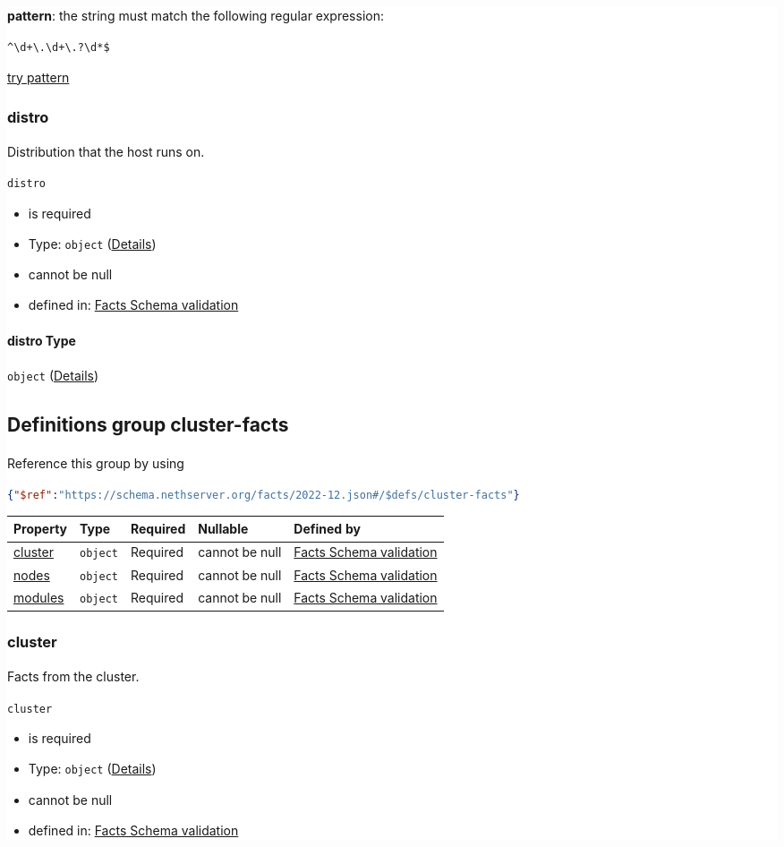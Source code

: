 **pattern**: the string must match the following regular expression:&#x20;

```regexp
^\d+\.\d+\.?\d*$
```

[try pattern](https://regexr.com/?expression=%5E%5Cd%2B%5C.%5Cd%2B%5C.%3F%5Cd*%24 "try regular expression with regexr.com")

### distro

Distribution that the host runs on.

`distro`

*   is required

*   Type: `object` ([Details](2022-12-defs-host-info-properties-distro.md))

*   cannot be null

*   defined in: [Facts Schema validation](2022-12-defs-host-info-properties-distro.md "https://schema.nethserver.org/facts/2022-12.json#/$defs/host-info/properties/distro")

#### distro Type

`object` ([Details](2022-12-defs-host-info-properties-distro.md))

## Definitions group cluster-facts

Reference this group by using

```json
{"$ref":"https://schema.nethserver.org/facts/2022-12.json#/$defs/cluster-facts"}
```

| Property            | Type     | Required | Nullable       | Defined by                                                                                                                                                             |
| :------------------ | :------- | :------- | :------------- | :--------------------------------------------------------------------------------------------------------------------------------------------------------------------- |
| [cluster](#cluster) | `object` | Required | cannot be null | [Facts Schema validation](2022-12-defs-cluster-facts-properties-cluster.md "https://schema.nethserver.org/facts/2022-12.json#/$defs/cluster-facts/properties/cluster") |
| [nodes](#nodes)     | `object` | Required | cannot be null | [Facts Schema validation](2022-12-defs-cluster-facts-properties-nodes.md "https://schema.nethserver.org/facts/2022-12.json#/$defs/cluster-facts/properties/nodes")     |
| [modules](#modules) | `object` | Required | cannot be null | [Facts Schema validation](2022-12-defs-cluster-facts-properties-modules.md "https://schema.nethserver.org/facts/2022-12.json#/$defs/cluster-facts/properties/modules") |

### cluster

Facts from the cluster.

`cluster`

*   is required

*   Type: `object` ([Details](2022-12-defs-cluster-facts-properties-cluster.md))

*   cannot be null

*   defined in: [Facts Schema validation](2022-12-defs-cluster-facts-properties-cluster.md "https://schema.nethserver.org/facts/2022-12.json#/$defs/cluster-facts/properties/cluster")

